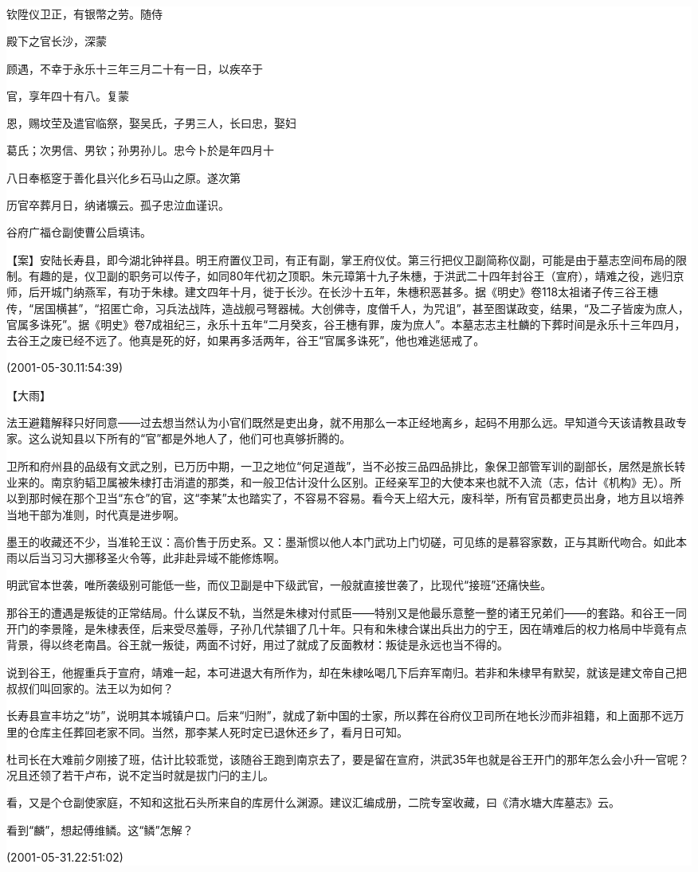 钦陞仪卫正，有银幣之劳。随侍

殿下之官长沙，深蒙

顾遇，不幸于永乐十三年三月二十有一日，以疾卒于

官，享年四十有八。复蒙

恩，赐坟茔及遣官临祭，娶吴氏，子男三人，长曰忠，娶妇

葛氏；次男信、男钦；孙男孙儿。忠今卜於是年四月十

八日奉柩窆于善化县兴化乡石马山之原。遂次第

历官卒葬月日，纳诸壙云。孤子忠泣血谨识。

谷府广福仓副使曹公启填讳。

【案】安陆长寿县，即今湖北钟祥县。明王府置仪卫司，有正有副，掌王府仪仗。第三行把仪卫副简称仪副，可能是由于墓志空间布局的限制。有趣的是，仪卫副的职务可以传子，如同80年代初之顶职。朱元璋第十九子朱橞，于洪武二十四年封谷王（宣府），靖难之役，逃归京师，后开城门纳燕军，有功于朱棣。建文四年十月，徙于长沙。在长沙十五年，朱橞积恶甚多。据《明史》卷118太祖诸子传三谷王橞传，“居国横甚”，“招匿亡命，习兵法战阵，造战舰弓弩器械。大创佛寺，度僧千人，为咒诅”，甚至图谋政变，结果，“及二子皆废为庶人，官属多诛死”。据《明史》卷7成祖纪三，永乐十五年“二月癸亥，谷王橞有罪，废为庶人”。本墓志志主杜麟的下葬时间是永乐十三年四月，去谷王之废已经不远了。他真是死的好，如果再多活两年，谷王“官属多诛死”，他也难逃惩戒了。

(2001-05-30.11:54:39)

【大雨】

法王避籍解释只好同意——过去想当然认为小官们既然是吏出身，就不用那么一本正经地离乡，起码不用那么远。早知道今天该请教县政专家。这么说知县以下所有的“官”都是外地人了，他们可也真够折腾的。

卫所和府州县的品级有文武之别，已万历中期，一卫之地位“何足道哉”，当不必按三品四品排比，象保卫部管军训的副部长，居然是旅长转业来的。南京豹韬卫属被朱棣打击消遣的那类，和一般卫估计没什么区别。正经亲军卫的大使本来也就不入流（志，估计《机构》无）。所以到那时候在那个卫当“东仓”的官，这“李某”太也踏实了，不容易不容易。看今天上绍大元，废科举，所有官员都吏员出身，地方且以培养当地干部为准则，时代真是进步啊。

墨王的收藏还不少，当准轮王议：高价售于历史系。又：墨渐惯以他人本门武功上门切磋，可见练的是慕容家数，正与其断代吻合。如此本雨以后当习习大挪移圣火令等，此非赴异域不能修炼啊。

明武官本世袭，唯所袭级别可能低一些，而仪卫副是中下级武官，一般就直接世袭了，比现代“接班”还痛快些。

那谷王的遭遇是叛徒的正常结局。什么谋反不轨，当然是朱棣对付贰臣——特别又是他最乐意整一整的诸王兄弟们——的套路。和谷王一同开门的李景隆，是朱棣表侄，后来受尽羞辱，子孙几代禁锢了几十年。只有和朱棣合谋出兵出力的宁王，因在靖难后的权力格局中毕竟有点背景，得以终老南昌。谷王就一叛徒，两面不讨好，用过了就成了反面教材：叛徒是永远也当不得的。

说到谷王，他握重兵于宣府，靖难一起，本可进退大有所作为，却在朱棣吆喝几下后弃军南归。若非和朱棣早有默契，就该是建文帝自己把叔叔们叫回家的。法王以为如何？

长寿县宣丰坊之“坊”，说明其本城镇户口。后来“归附”，就成了新中国的士家，所以葬在谷府仪卫司所在地长沙而非祖籍，和上面那不远万里的仓库主任葬回老家不同。当然，那李某人死时定已退休还乡了，看月日可知。

杜司长在大难前夕刚接了班，估计比较乖觉，该随谷王跑到南京去了，要是留在宣府，洪武35年也就是谷王开门的那年怎么会小升一官呢？况且还领了若干卢布，说不定当时就是拔门闩的主儿。

看，又是个仓副使家庭，不知和这批石头所来自的库房什么渊源。建议汇编成册，二院专室收藏，曰《清水塘大库墓志》云。

看到“麟”，想起傅维鳞。这“鳞”怎解？

(2001-05-31.22:51:02)